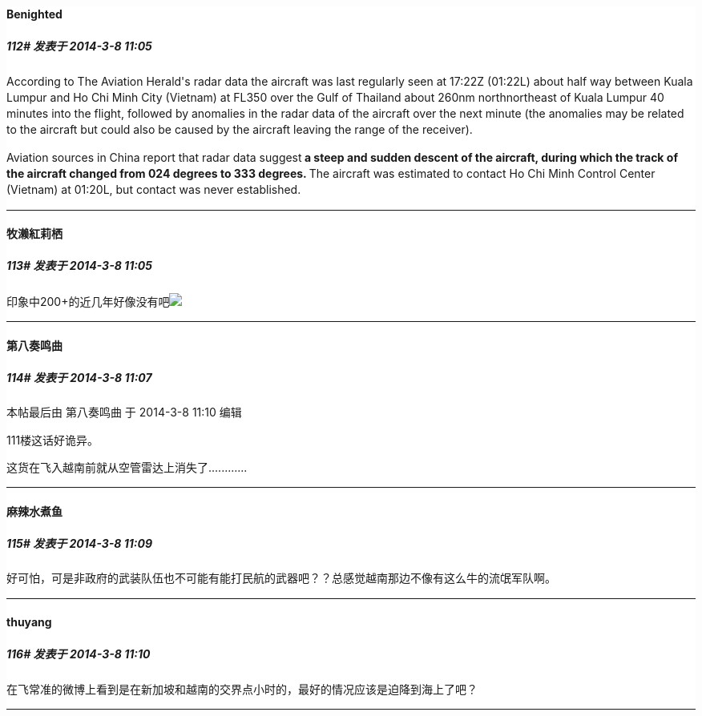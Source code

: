 ####  Benighted  
##### 112#       发表于 2014-3-8 11:05


According to The Aviation Herald's radar data the aircraft was last regularly seen at 17:22Z (01:22L) about half way between Kuala Lumpur and Ho Chi Minh City (Vietnam) at FL350 over the Gulf of Thailand about 260nm northnortheast of Kuala Lumpur 40 minutes into the flight, followed by anomalies in the radar data of the aircraft over the next minute (the anomalies may be related to the aircraft but could also be caused by the aircraft leaving the range of the receiver).


Aviation sources in China report that radar data suggest<strong> a steep and sudden descent of the aircraft, during which the track of the aircraft changed from 024 degrees to 333 degrees. </strong>The aircraft was estimated to contact Ho Chi Minh Control Center (Vietnam) at 01:20L, but contact was never established.


*****

####  牧濑紅莉栖  
##### 113#       发表于 2014-3-8 11:05


印象中200+的近几年好像没有吧<img src="https://static.saraba1st.com/image/smiley/face/149.gif" referrerpolicy="no-referrer">


*****

####  第八奏鸣曲  
##### 114#       发表于 2014-3-8 11:07


 本帖最后由 第八奏鸣曲 于 2014-3-8 11:10 编辑 

111楼这话好诡异。


这货在飞入越南前就从空管雷达上消失了............


*****

####  麻辣水煮鱼  
##### 115#       发表于 2014-3-8 11:09


好可怕，可是非政府的武装队伍也不可能有能打民航的武器吧？？总感觉越南那边不像有这么牛的流氓军队啊。


*****

####  thuyang  
##### 116#       发表于 2014-3-8 11:10


在飞常准的微博上看到是在新加坡和越南的交界点小时的，最好的情况应该是迫降到海上了吧？


*****
